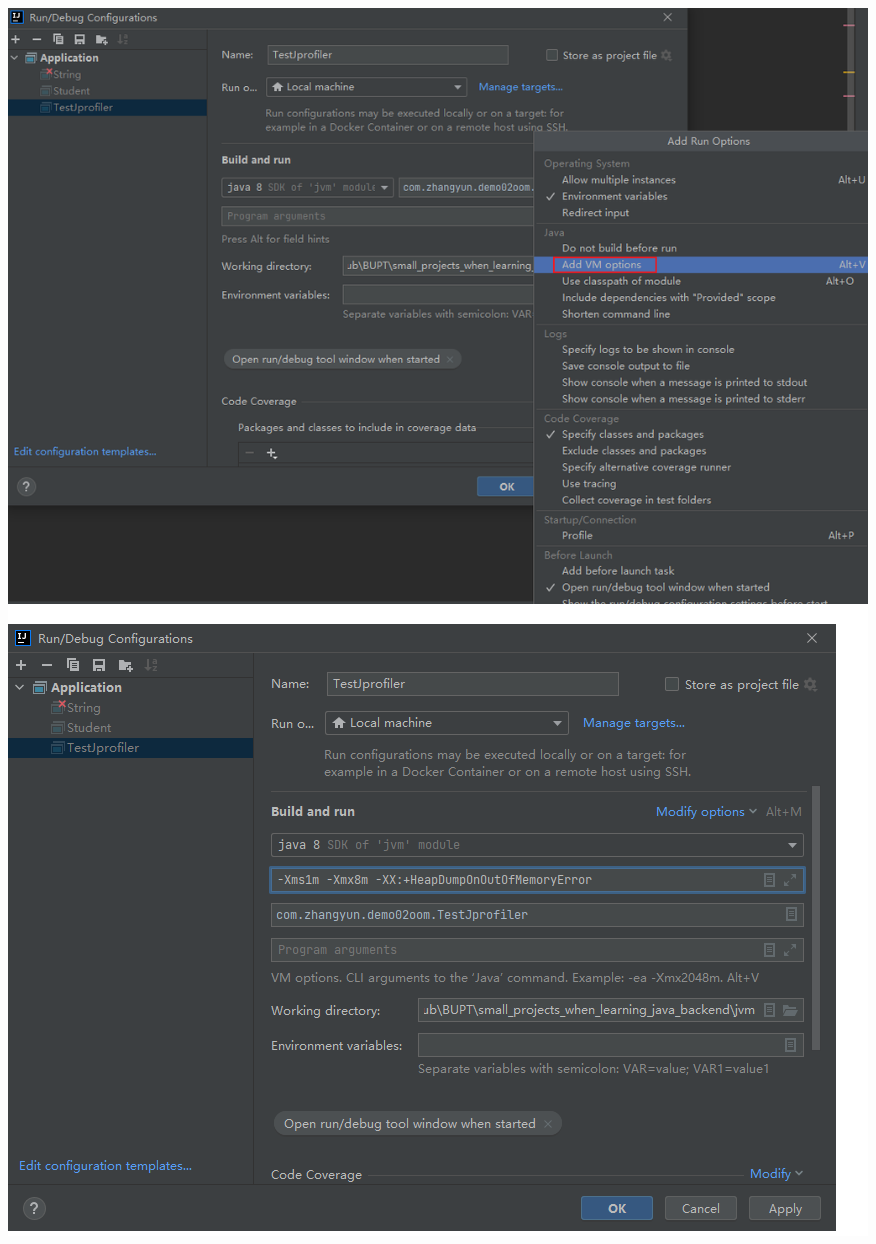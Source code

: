 ![image-20220322103204159](jvm.assets/image-20220322103204159.png)

![image-20220322103646826](jvm.assets/image-20220322103646826.png)